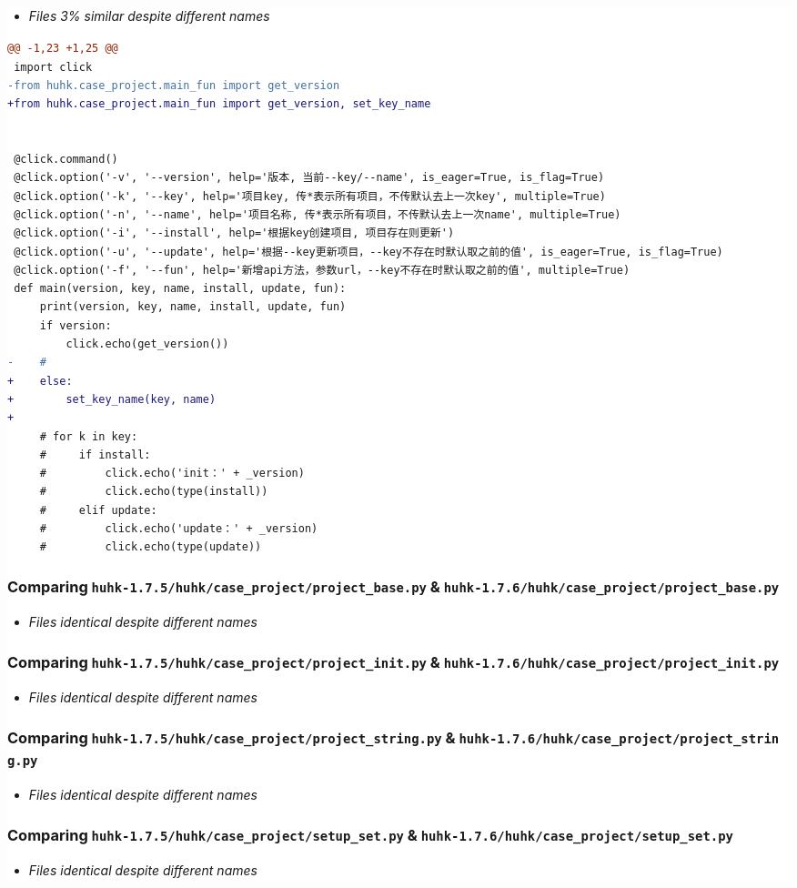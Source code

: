  * *Files 3% similar despite different names*

```diff
@@ -1,23 +1,25 @@
 import click
-from huhk.case_project.main_fun import get_version
+from huhk.case_project.main_fun import get_version, set_key_name
 
 
 @click.command()
 @click.option('-v', '--version', help='版本, 当前--key/--name', is_eager=True, is_flag=True)
 @click.option('-k', '--key', help='项目key, 传*表示所有项目，不传默认去上一次key', multiple=True)
 @click.option('-n', '--name', help='项目名称, 传*表示所有项目，不传默认去上一次name', multiple=True)
 @click.option('-i', '--install', help='根据key创建项目, 项目存在则更新')
 @click.option('-u', '--update', help='根据--key更新项目，--key不存在时默认取之前的值', is_eager=True, is_flag=True)
 @click.option('-f', '--fun', help='新增api方法，参数url，--key不存在时默认取之前的值', multiple=True)
 def main(version, key, name, install, update, fun):
     print(version, key, name, install, update, fun)
     if version:
         click.echo(get_version())
-    #
+    else:
+        set_key_name(key, name)
+
     # for k in key:
     #     if install:
     #         click.echo('init：' + _version)
     #         click.echo(type(install))
     #     elif update:
     #         click.echo('update：' + _version)
     #         click.echo(type(update))
```

### Comparing `huhk-1.7.5/huhk/case_project/project_base.py` & `huhk-1.7.6/huhk/case_project/project_base.py`

 * *Files identical despite different names*

### Comparing `huhk-1.7.5/huhk/case_project/project_init.py` & `huhk-1.7.6/huhk/case_project/project_init.py`

 * *Files identical despite different names*

### Comparing `huhk-1.7.5/huhk/case_project/project_string.py` & `huhk-1.7.6/huhk/case_project/project_string.py`

 * *Files identical despite different names*

### Comparing `huhk-1.7.5/huhk/case_project/setup_set.py` & `huhk-1.7.6/huhk/case_project/setup_set.py`

 * *Files identical despite different names*
